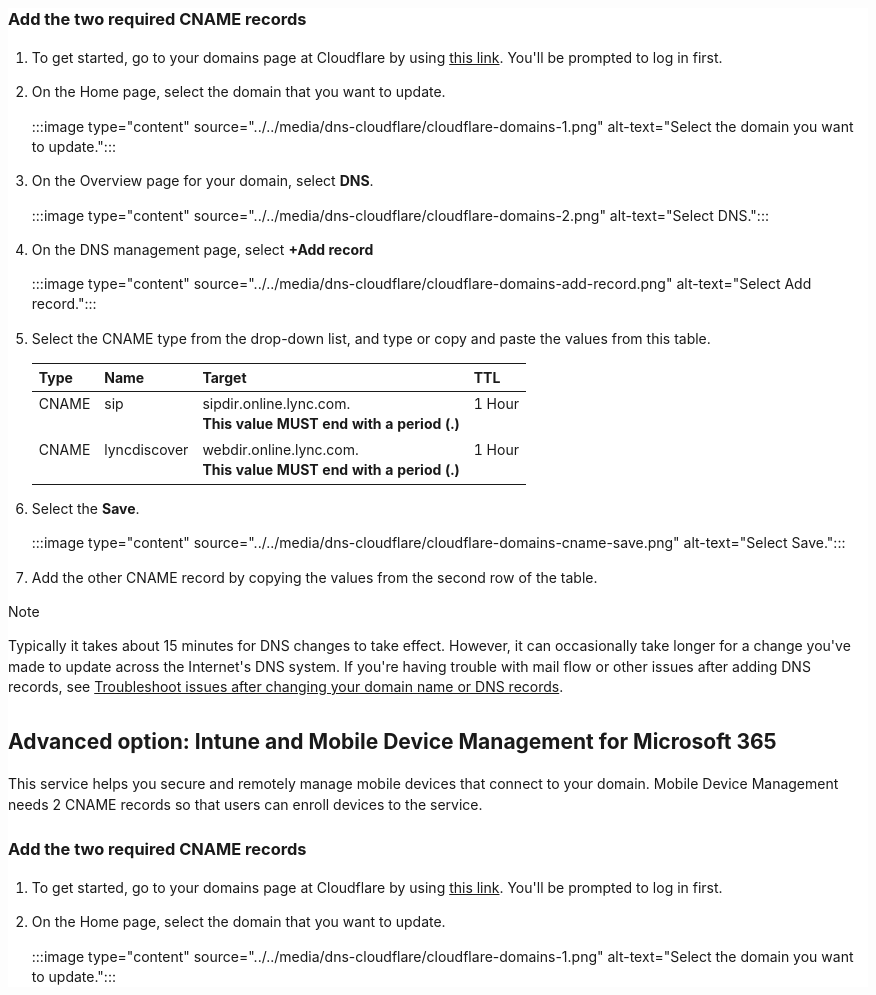 ### Add the two required CNAME records
  
1. To get started, go to your domains page at Cloudflare by using [this link](https://www.cloudflare.com/a/login). You'll be prompted to log in first.
      
1. On the Home page, select the domain that you want to update. 
 
    :::image type="content" source="../../media/dns-cloudflare/cloudflare-domains-1.png" alt-text="Select the domain you want to update.":::
 
1. On the Overview page for your domain, select **DNS**.

    :::image type="content" source="../../media/dns-cloudflare/cloudflare-domains-2.png" alt-text="Select DNS.":::

1. On the DNS management page, select **+Add record**

   :::image type="content" source="../../media/dns-cloudflare/cloudflare-domains-add-record.png" alt-text="Select Add record.":::

1. Select the CNAME type from the drop-down list, and type or copy and paste the values from this table.
    
    |**Type**|**Name**|**Target**|**TTL**|
    |:-----|:-----|:-----|:-----|
    |CNAME  <br/> |sip  <br/> |sipdir.online.lync.com.  <br/> **This value MUST end with a period (.)** <br/> |1 Hour  <br/> |
    |CNAME  <br/> |lyncdiscover  <br/> |webdir.online.lync.com.  <br/> **This value MUST end with a period (.)** <br/> |1 Hour  <br/> |
  
1. Select the **Save**. 
 
   :::image type="content" source="../../media/dns-cloudflare/cloudflare-domains-cname-save.png" alt-text="Select Save.":::  
 
1. Add the other CNAME record by copying the values from the second row of the table.
    
> [!NOTE]
> Typically it takes about 15 minutes for DNS changes to take effect. However, it can occasionally take longer for a change you've made to update across the Internet's DNS system. If you're having trouble with mail flow or other issues after adding DNS records, see [Troubleshoot issues after changing your domain name or DNS records](../get-help-with-domains/find-and-fix-issues.md). 
  
## Advanced option: Intune and Mobile Device Management for Microsoft 365

This service helps you secure and remotely manage mobile devices that connect to your domain. ‎Mobile Device Management‎ needs 2 CNAME records so that users can enroll devices to the service.

### Add the two required CNAME records

1. To get started, go to your domains page at Cloudflare by using [this link](https://www.cloudflare.com/a/login). You'll be prompted to log in first.
      
1. On the Home page, select the domain that you want to update. 
 
    :::image type="content" source="../../media/dns-cloudflare/cloudflare-domains-1.png" alt-text="Select the domain you want to update.":::
 